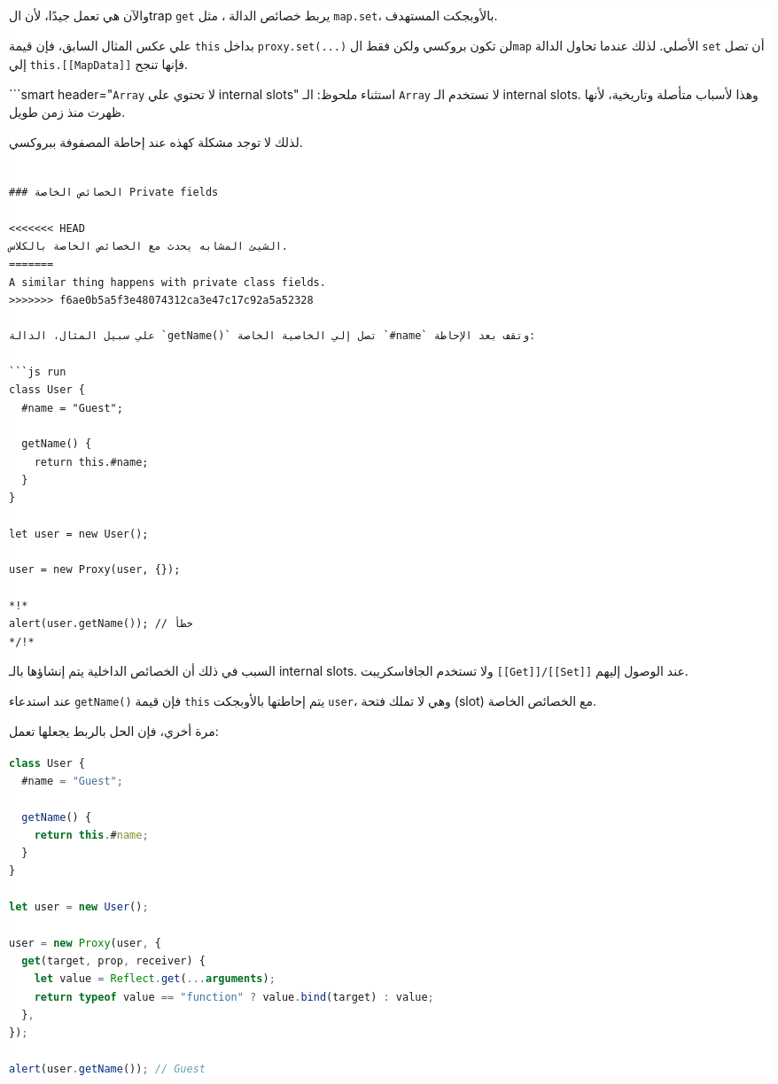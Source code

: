 والآن هي تعمل جيدًا، لأن الtrap `get` يربط خصائص الدالة ، مثل `map.set`، بالأوبجكت المستهدف.

علي عكس المثال السابق، فإن قيمة `this` بداخل `proxy.set(...)` لن تكون بروكسي ولكن فقط ال`map` الأصلي. لذلك عندما تحاول الدالة `set` أن تصل إلي `this.[[MapData]]` فإنها تنجح.

```smart header="`Array` لا تحتوي علي internal slots"
استثناء ملحوظ: الـ `Array` لا تستخدم الـ internal slots. وهذا لأسباب متأصلة وتاريخية، لأنها ظهرت منذ زمن طويل.

لذلك لا توجد مشكلة كهذه عند إحاطة المصفوفة ببروكسي.

````

### الخصائص الخاصة Private fields

<<<<<<< HEAD
الشيئ المشابه يحدث مع الخصائص الخاصة بالكلاس.
=======
A similar thing happens with private class fields.
>>>>>>> f6ae0b5a5f3e48074312ca3e47c17c92a5a52328

علي سبيل المثال، الدالة `getName()` تصل إلي الخاصية الخاصة `#name` وتقف بعد الإحاطة:

```js run
class User {
  #name = "Guest";

  getName() {
    return this.#name;
  }
}

let user = new User();

user = new Proxy(user, {});

*!*
alert(user.getName()); // خطأ
*/!*
````

السبب في ذلك أن الخصائص الداخلية يتم إنشاؤها بالـ internal slots. ولا تستخدم الجافاسكريبت `[[Get]]/[[Set]]` عند الوصول إليهم.

عند استدعاء `getName()` فإن قيمة `this` يتم إحاطتها بالأوبجكت `user`، وهي لا تملك فتحة (slot) مع الخصائص الخاصة.

مرة أخري، فإن الحل بالربط يجعلها تعمل:

```js run
class User {
  #name = "Guest";

  getName() {
    return this.#name;
  }
}

let user = new User();

user = new Proxy(user, {
  get(target, prop, receiver) {
    let value = Reflect.get(...arguments);
    return typeof value == "function" ? value.bind(target) : value;
  },
});

alert(user.getName()); // Guest
```